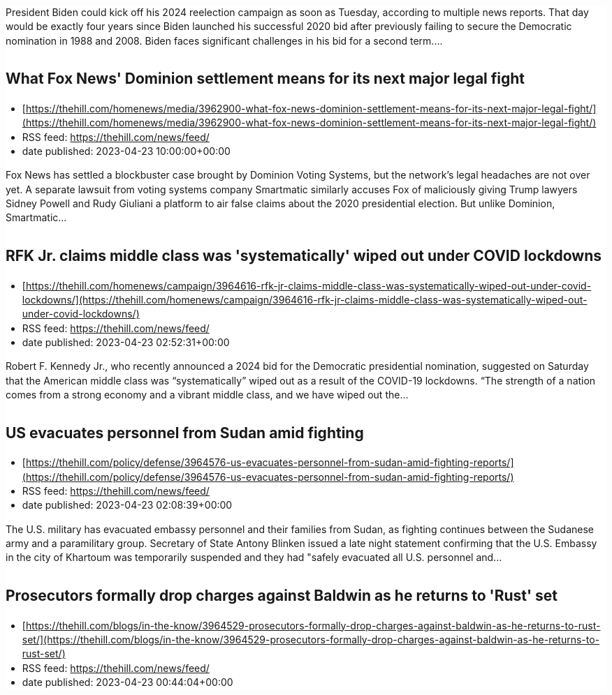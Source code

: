 President Biden could kick off his 2024 reelection campaign as soon as Tuesday, according to multiple news reports. That day would be exactly four years since Biden launched his successful 2020 bid after previously failing to secure the Democratic nomination in 1988 and 2008. Biden faces significant challenges in his bid for a second term....

## What Fox News' Dominion settlement means for its next major legal fight
 - [https://thehill.com/homenews/media/3962900-what-fox-news-dominion-settlement-means-for-its-next-major-legal-fight/](https://thehill.com/homenews/media/3962900-what-fox-news-dominion-settlement-means-for-its-next-major-legal-fight/)
 - RSS feed: https://thehill.com/news/feed/
 - date published: 2023-04-23 10:00:00+00:00

Fox News has settled a blockbuster case brought by Dominion Voting Systems, but the network’s legal headaches are not over yet.  A separate lawsuit from voting systems company Smartmatic similarly accuses Fox of maliciously giving Trump lawyers Sidney Powell and Rudy Giuliani a platform to air false claims about the 2020 presidential election. But unlike Dominion, Smartmatic...

## RFK Jr. claims middle class was 'systematically' wiped out under COVID lockdowns
 - [https://thehill.com/homenews/campaign/3964616-rfk-jr-claims-middle-class-was-systematically-wiped-out-under-covid-lockdowns/](https://thehill.com/homenews/campaign/3964616-rfk-jr-claims-middle-class-was-systematically-wiped-out-under-covid-lockdowns/)
 - RSS feed: https://thehill.com/news/feed/
 - date published: 2023-04-23 02:52:31+00:00

Robert F. Kennedy Jr., who recently announced a 2024 bid for the Democratic presidential nomination, suggested on Saturday that the American middle class was “systematically” wiped out as a result of the COVID-19 lockdowns. “The strength of a nation comes from a strong economy and a vibrant middle class, and we have wiped out the...

## US evacuates personnel from Sudan amid fighting
 - [https://thehill.com/policy/defense/3964576-us-evacuates-personnel-from-sudan-amid-fighting-reports/](https://thehill.com/policy/defense/3964576-us-evacuates-personnel-from-sudan-amid-fighting-reports/)
 - RSS feed: https://thehill.com/news/feed/
 - date published: 2023-04-23 02:08:39+00:00

The U.S. military has evacuated embassy personnel and their families from Sudan, as fighting continues between the Sudanese army and a paramilitary group. Secretary of State Antony Blinken issued a late night statement confirming that the U.S. Embassy in the city of Khartoum was temporarily suspended and they had "safely evacuated all U.S. personnel and...

## Prosecutors formally drop charges against Baldwin as he returns to 'Rust' set
 - [https://thehill.com/blogs/in-the-know/3964529-prosecutors-formally-drop-charges-against-baldwin-as-he-returns-to-rust-set/](https://thehill.com/blogs/in-the-know/3964529-prosecutors-formally-drop-charges-against-baldwin-as-he-returns-to-rust-set/)
 - RSS feed: https://thehill.com/news/feed/
 - date published: 2023-04-23 00:44:04+00:00
